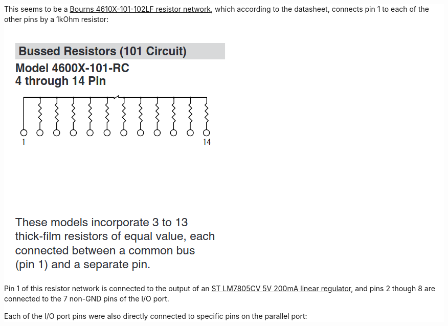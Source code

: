 This seems to be a [Bourns 4610X-101-102LF resistor network](https://www.digikey.com/en/products/detail/bourns-inc/4610X-101-102LF/1089168), which according to the datasheet, connects pin 1 to each of the other pins by a 1kOhm resistor:

![Screenshot from datasheet showing the internal layout of the resistor network](./assets/taig-controller-io-port-resistor-network.png)

Pin 1 of this resistor network is connected to the output of an [ST LM7805CV 5V 200mA linear regulator](https://www.digikey.com/en/products/detail/stmicroelectronics/L7805CV/585964), and pins 2 though 8 are connected to the 7 non-GND pins of the I/O port.

Each of the I/O port pins were also directly connected to specific pins on the parallel port:
